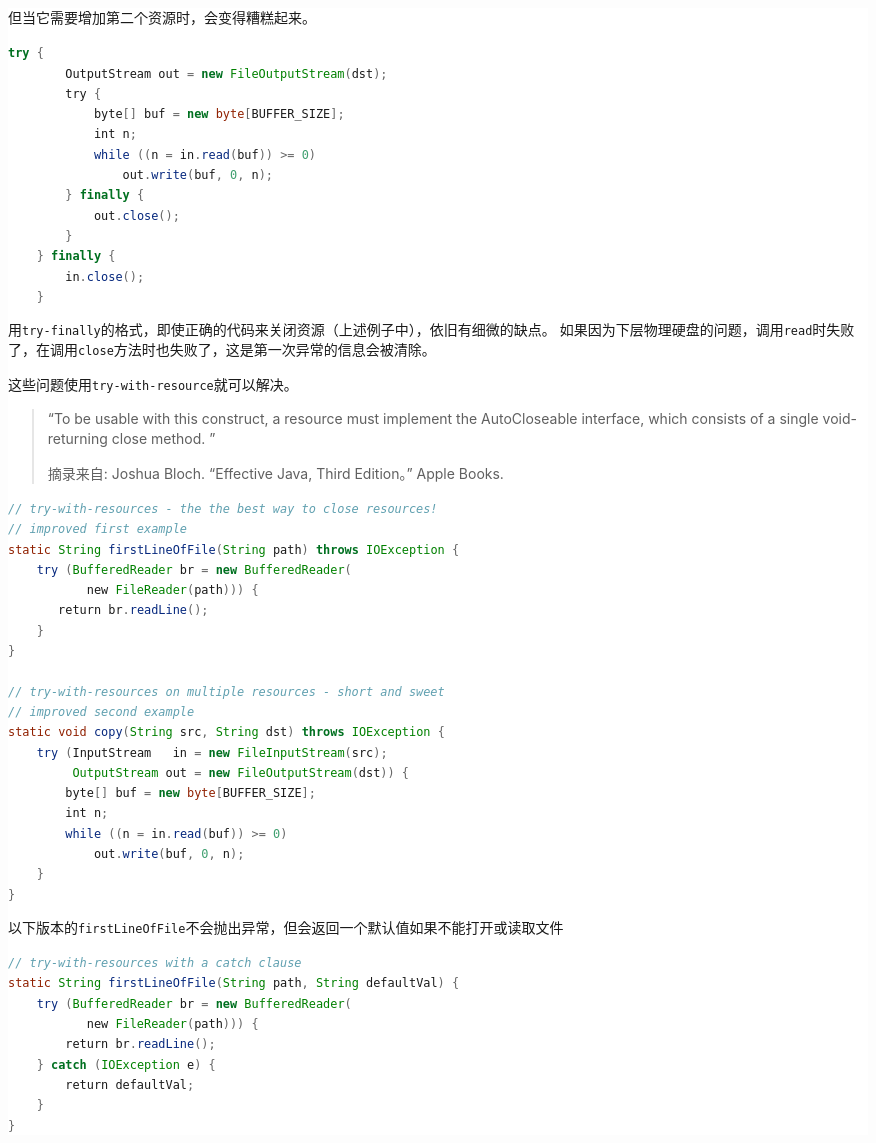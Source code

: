 ``` java
```
但当它需要增加第二个资源时，会变得糟糕起来。
``` java
try {
        OutputStream out = new FileOutputStream(dst);
        try {
            byte[] buf = new byte[BUFFER_SIZE];
            int n;
            while ((n = in.read(buf)) >= 0)
                out.write(buf, 0, n);
        } finally {
            out.close();
        }
    } finally {
        in.close();
    }
```
用`try-finally`的格式，即使正确的代码来关闭资源（上述例子中），依旧有细微的缺点。
如果因为下层物理硬盘的问题，调用`read`时失败了，在调用`close`方法时也失败了，这是第一次异常的信息会被清除。

这些问题使用`try-with-resource`就可以解决。
>“To be usable with this construct, a resource must implement the AutoCloseable interface, which consists of a single void-returning close method. ”
>
>摘录来自: Joshua Bloch. “Effective Java, Third Edition。” Apple Books. 

``` java 
// try-with-resources - the the best way to close resources! 
// improved first example
static String firstLineOfFile(String path) throws IOException {
    try (BufferedReader br = new BufferedReader(
           new FileReader(path))) {
       return br.readLine();
    }
}

// try-with-resources on multiple resources - short and sweet
// improved second example
static void copy(String src, String dst) throws IOException {
    try (InputStream   in = new FileInputStream(src);
         OutputStream out = new FileOutputStream(dst)) {
        byte[] buf = new byte[BUFFER_SIZE];
        int n;
        while ((n = in.read(buf)) >= 0)
            out.write(buf, 0, n);
    }
}
```

以下版本的`firstLineOfFile`不会抛出异常，但会返回一个默认值如果不能打开或读取文件
``` java 
// try-with-resources with a catch clause
static String firstLineOfFile(String path, String defaultVal) {
    try (BufferedReader br = new BufferedReader(
           new FileReader(path))) {
        return br.readLine();
    } catch (IOException e) {
        return defaultVal;
    }
}
```

